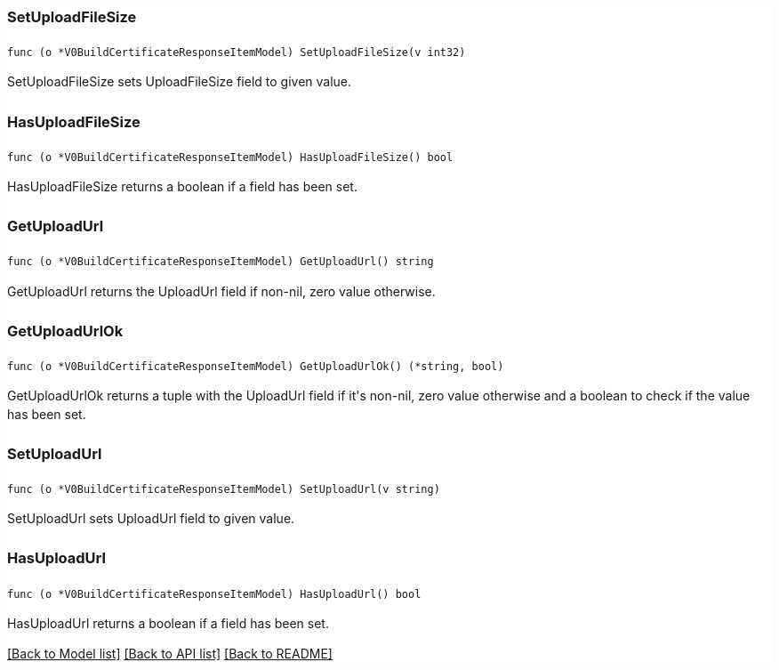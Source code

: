 ### SetUploadFileSize

`func (o *V0BuildCertificateResponseItemModel) SetUploadFileSize(v int32)`

SetUploadFileSize sets UploadFileSize field to given value.

### HasUploadFileSize

`func (o *V0BuildCertificateResponseItemModel) HasUploadFileSize() bool`

HasUploadFileSize returns a boolean if a field has been set.

### GetUploadUrl

`func (o *V0BuildCertificateResponseItemModel) GetUploadUrl() string`

GetUploadUrl returns the UploadUrl field if non-nil, zero value otherwise.

### GetUploadUrlOk

`func (o *V0BuildCertificateResponseItemModel) GetUploadUrlOk() (*string, bool)`

GetUploadUrlOk returns a tuple with the UploadUrl field if it's non-nil, zero value otherwise
and a boolean to check if the value has been set.

### SetUploadUrl

`func (o *V0BuildCertificateResponseItemModel) SetUploadUrl(v string)`

SetUploadUrl sets UploadUrl field to given value.

### HasUploadUrl

`func (o *V0BuildCertificateResponseItemModel) HasUploadUrl() bool`

HasUploadUrl returns a boolean if a field has been set.


[[Back to Model list]](../README.md#documentation-for-models) [[Back to API list]](../README.md#documentation-for-api-endpoints) [[Back to README]](../README.md)


